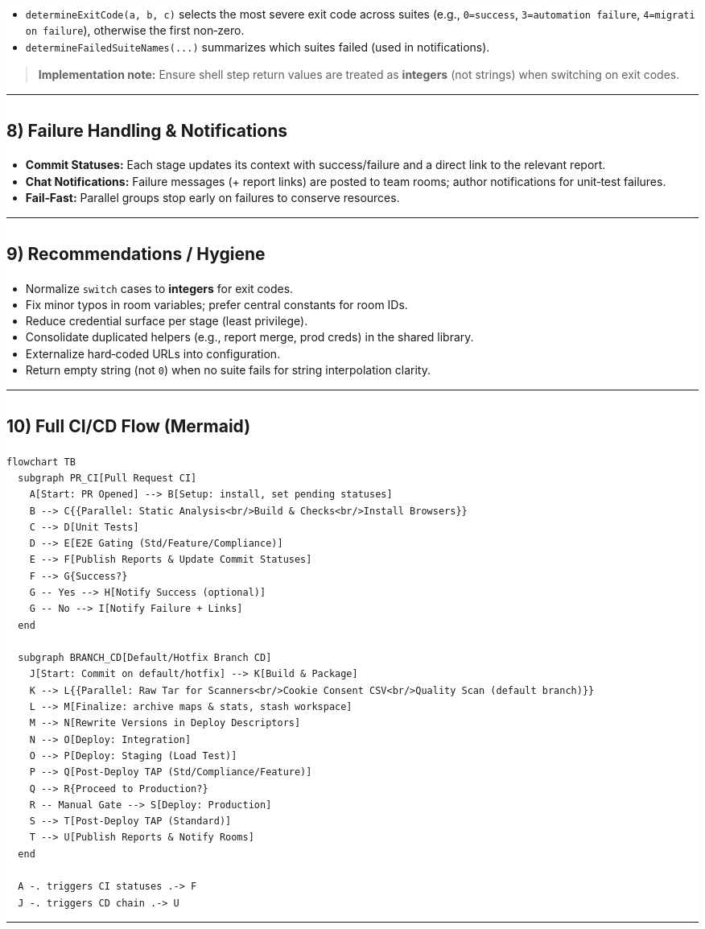 - `determineExitCode(a, b, c)` selects the most severe exit code across suites (e.g., `0=success`, `3=automation failure`, `4=migration failure`), otherwise the first non‑zero.
- `determineFailedSuiteNames(...)` summarizes which suites failed (used in notifications).

> **Implementation note:** Ensure shell step return values are treated as **integers** (not strings) when switching on exit codes.

---

## 8) Failure Handling & Notifications

- **Commit Statuses:** Each stage updates its context with success/failure and a direct link to the relevant report.
- **Chat Notifications:** Failure messages (+ report links) are posted to team rooms; author notifications for unit‑test failures.
- **Fail‑Fast:** Parallel groups stop early on failures to conserve resources.

---

## 9) Recommendations / Hygiene

- Normalize `switch` cases to **integers** for exit codes.
- Fix minor typos in room variables; prefer central constants for room IDs.
- Reduce credential surface per stage (least privilege).
- Consolidate duplicated helpers (e.g., report merge, prod creds) in the shared library.
- Externalize hard‑coded URLs into configuration.
- Return empty string (not `0`) when no suite fails for string interpolation clarity.

---

## 10) Full CI/CD Flow (Mermaid)

```mermaid
flowchart TB
  subgraph PR_CI[Pull Request CI]
    A[Start: PR Opened] --> B[Setup: install, set pending statuses]
    B --> C{{Parallel: Static Analysis<br/>Build & Checks<br/>Install Browsers}}
    C --> D[Unit Tests]
    D --> E[E2E Gating (Std/Feature/Compliance)]
    E --> F[Publish Reports & Update Commit Statuses]
    F --> G{Success?}
    G -- Yes --> H[Notify Success (optional)]
    G -- No --> I[Notify Failure + Links]
  end

  subgraph BRANCH_CD[Default/Hotfix Branch CD]
    J[Start: Commit on default/hotfix] --> K[Build & Package]
    K --> L{{Parallel: Raw Tar for Scanners<br/>Cookie Consent CSV<br/>Quality Scan (default branch)}}
    L --> M[Finalize: archive maps & stats, stash workspace]
    M --> N[Rewrite Versions in Deploy Descriptors]
    N --> O[Deploy: Integration]
    O --> P[Deploy: Staging (Load Test)]
    P --> Q[Post‑Deploy TAP (Std/Compliance/Feature)]
    Q --> R{Proceed to Production?}
    R -- Manual Gate --> S[Deploy: Production]
    S --> T[Post‑Deploy TAP (Standard)]
    T --> U[Publish Reports & Notify Rooms]
  end

  A -. triggers CI statuses .-> F
  J -. triggers CD chain .-> U
```

---